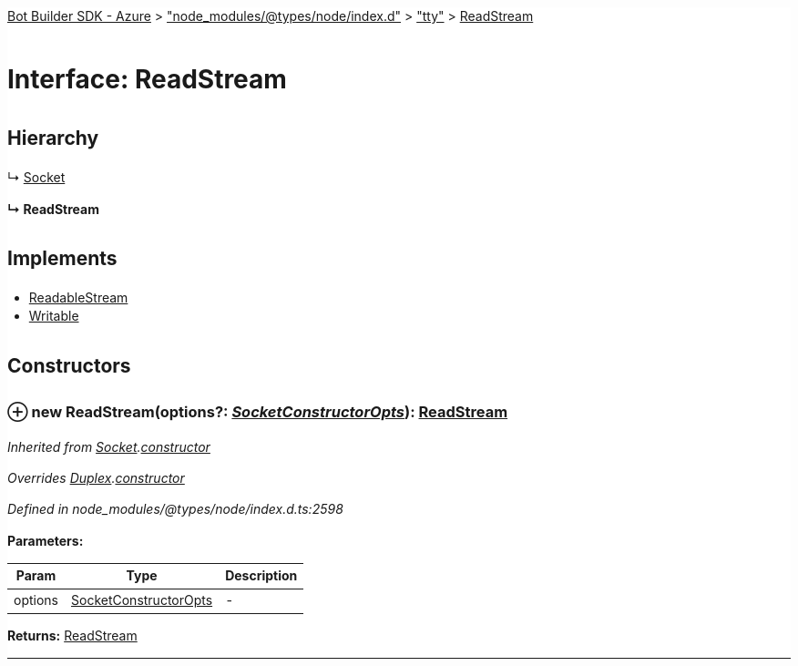 [Bot Builder SDK - Azure](../README.md) > ["node_modules/@types/node/index.d"](../modules/_node_modules__types_node_index_d_.md) > ["tty"](../modules/_node_modules__types_node_index_d_._tty_.md) > [ReadStream](../interfaces/_node_modules__types_node_index_d_._tty_.readstream.md)



# Interface: ReadStream

## Hierarchy


↳  [Socket](../classes/_node_modules__types_node_index_d_._net_.socket.md)

**↳ ReadStream**







## Implements

* [ReadableStream](_node_modules__types_node_index_d_.nodejs.readablestream.md)
* [Writable](../classes/_node_modules__types_node_index_d_._stream_.internal.writable.md)


## Constructors
<a id="constructor"></a>


### ⊕ **new ReadStream**(options?: *[SocketConstructorOpts](_node_modules__types_node_index_d_._net_.socketconstructoropts.md)*): [ReadStream](_node_modules__types_node_index_d_._tty_.readstream.md)


*Inherited from [Socket](../classes/_node_modules__types_node_index_d_._net_.socket.md).[constructor](../classes/_node_modules__types_node_index_d_._net_.socket.md#constructor)*

*Overrides [Duplex](../classes/_node_modules__types_node_index_d_._stream_.internal.duplex.md).[constructor](../classes/_node_modules__types_node_index_d_._stream_.internal.duplex.md#constructor)*

*Defined in node_modules/@types/node/index.d.ts:2598*



**Parameters:**

| Param | Type | Description |
| ------ | ------ | ------ |
| options | [SocketConstructorOpts](_node_modules__types_node_index_d_._net_.socketconstructoropts.md)   |  - |





**Returns:** [ReadStream](_node_modules__types_node_index_d_._tty_.readstream.md)

---
